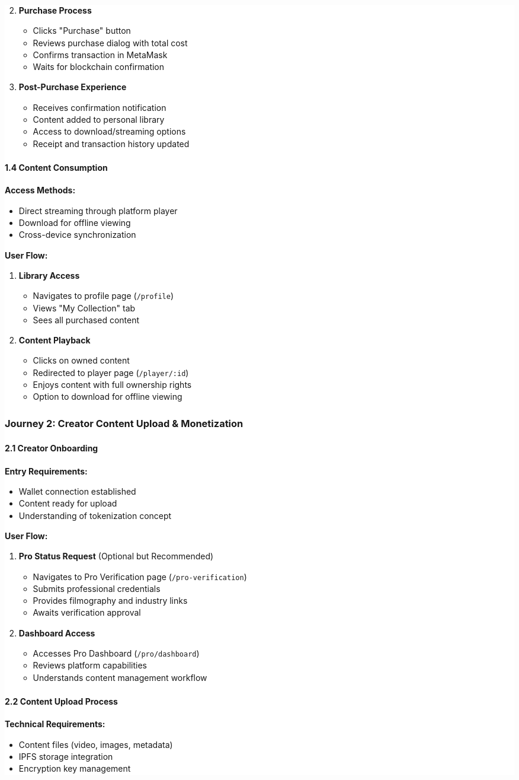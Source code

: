 2. **Purchase Process**
   - Clicks "Purchase" button
   - Reviews purchase dialog with total cost
   - Confirms transaction in MetaMask
   - Waits for blockchain confirmation

3. **Post-Purchase Experience**
   - Receives confirmation notification
   - Content added to personal library
   - Access to download/streaming options
   - Receipt and transaction history updated

#### 1.4 Content Consumption
**Access Methods:**
- Direct streaming through platform player
- Download for offline viewing
- Cross-device synchronization

**User Flow:**
1. **Library Access**
   - Navigates to profile page (`/profile`)
   - Views "My Collection" tab
   - Sees all purchased content

2. **Content Playback**
   - Clicks on owned content
   - Redirected to player page (`/player/:id`)
   - Enjoys content with full ownership rights
   - Option to download for offline viewing

### Journey 2: Creator Content Upload & Monetization

#### 2.1 Creator Onboarding
**Entry Requirements:**
- Wallet connection established
- Content ready for upload
- Understanding of tokenization concept

**User Flow:**
1. **Pro Status Request** (Optional but Recommended)
   - Navigates to Pro Verification page (`/pro-verification`)
   - Submits professional credentials
   - Provides filmography and industry links
   - Awaits verification approval

2. **Dashboard Access**
   - Accesses Pro Dashboard (`/pro/dashboard`)
   - Reviews platform capabilities
   - Understands content management workflow

#### 2.2 Content Upload Process
**Technical Requirements:**
- Content files (video, images, metadata)
- IPFS storage integration
- Encryption key management
